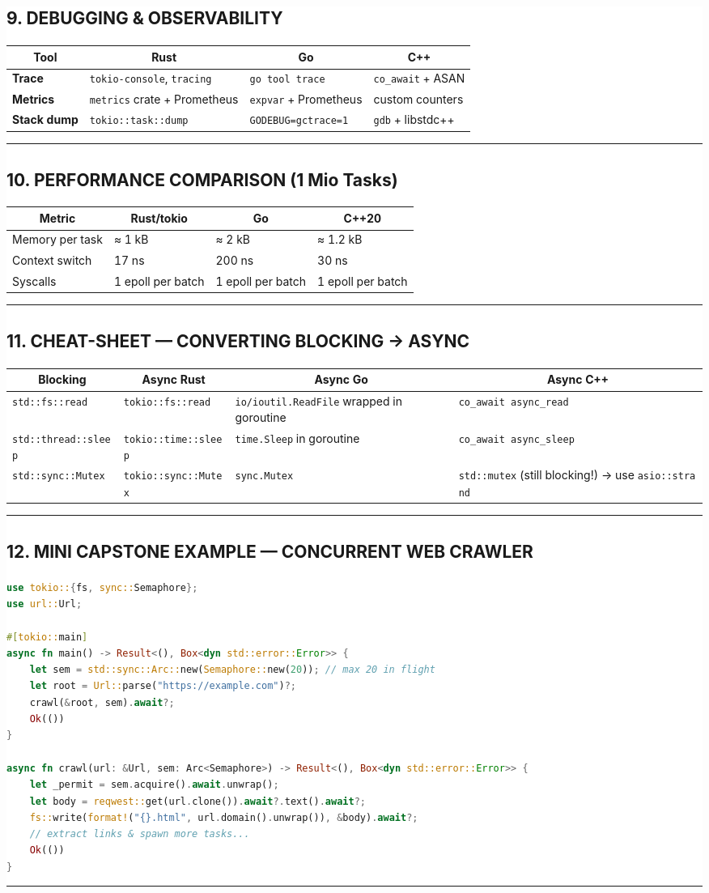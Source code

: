 
## 9. **DEBUGGING & OBSERVABILITY**

| Tool | Rust | Go | C++ |
|------|------|----|-----|
| **Trace** | `tokio-console`, `tracing` | `go tool trace` | `co_await` + ASAN |
| **Metrics** | `metrics` crate + Prometheus | `expvar` + Prometheus | custom counters |
| **Stack dump** | `tokio::task::dump` | `GODEBUG=gctrace=1` | `gdb` + libstdc++ |

---

## 10. **PERFORMANCE COMPARISON (1 Mio Tasks)**

| Metric | Rust/tokio | Go | C++20 |
|--------|------------|----|-------|
| Memory per task | ≈ 1 kB | ≈ 2 kB | ≈ 1.2 kB |
| Context switch | 17 ns | 200 ns | 30 ns |
| Syscalls | 1 epoll per batch | 1 epoll per batch | 1 epoll per batch |

---

## 11. **CHEAT-SHEET — CONVERTING BLOCKING → ASYNC**

| Blocking | Async Rust | Async Go | Async C++ |
|----------|------------|----------|-----------|
| `std::fs::read` | `tokio::fs::read` | `io/ioutil.ReadFile` wrapped in goroutine | `co_await async_read` |
| `std::thread::sleep` | `tokio::time::sleep` | `time.Sleep` in goroutine | `co_await async_sleep` |
| `std::sync::Mutex` | `tokio::sync::Mutex` | `sync.Mutex` | `std::mutex` (still blocking!) → use `asio::strand` |

---

## 12. **MINI CAPSTONE EXAMPLE — CONCURRENT WEB CRAWLER**

```rust
use tokio::{fs, sync::Semaphore};
use url::Url;

#[tokio::main]
async fn main() -> Result<(), Box<dyn std::error::Error>> {
    let sem = std::sync::Arc::new(Semaphore::new(20)); // max 20 in flight
    let root = Url::parse("https://example.com")?;
    crawl(&root, sem).await?;
    Ok(())
}

async fn crawl(url: &Url, sem: Arc<Semaphore>) -> Result<(), Box<dyn std::error::Error>> {
    let _permit = sem.acquire().await.unwrap();
    let body = reqwest::get(url.clone()).await?.text().await?;
    fs::write(format!("{}.html", url.domain().unwrap()), &body).await?;
    // extract links & spawn more tasks...
    Ok(())
}
```

---